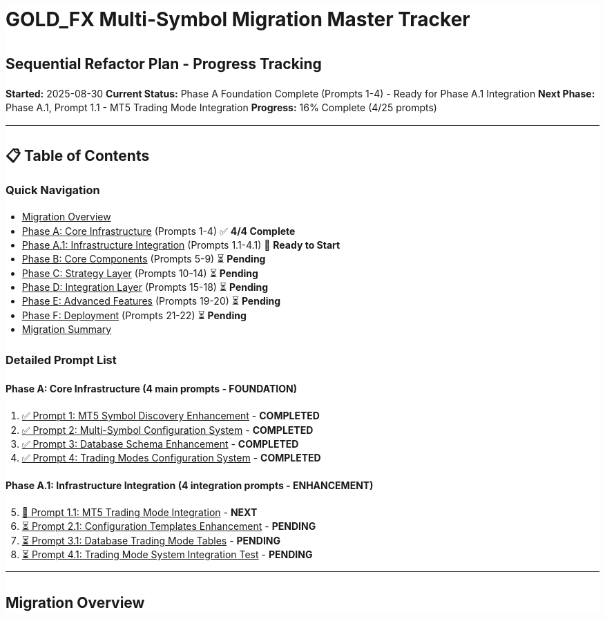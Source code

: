 # GOLD_FX Multi-Symbol Migration Master Tracker
## Sequential Refactor Plan - Progress Tracking

**Started:** 2025-08-30
**Current Status:** Phase A Foundation Complete (Prompts 1-4) - Ready for Phase A.1 Integration
**Next Phase:** Phase A.1, Prompt 1.1 - MT5 Trading Mode Integration
**Progress:** 16% Complete (4/25 prompts)

---

## 📋 Table of Contents

### **Quick Navigation**
- [Migration Overview](#migration-overview)
- [Phase A: Core Infrastructure](#phase-a-core-infrastructure) (Prompts 1-4) ✅ **4/4 Complete**
- [Phase A.1: Infrastructure Integration](#phase-a1-infrastructure-integration) (Prompts 1.1-4.1) 🔄 **Ready to Start**
- [Phase B: Core Components](#phase-b-core-components) (Prompts 5-9) ⏳ **Pending**
- [Phase C: Strategy Layer](#phase-c-strategy-layer) (Prompts 10-14) ⏳ **Pending**
- [Phase D: Integration Layer](#phase-d-integration-layer) (Prompts 15-18) ⏳ **Pending**
- [Phase E: Advanced Features](#phase-e-advanced-features) (Prompts 19-20) ⏳ **Pending**
- [Phase F: Deployment](#phase-f-deployment) (Prompts 21-22) ⏳ **Pending**
- [Migration Summary](#migration-summary)

### **Detailed Prompt List**

#### **Phase A: Core Infrastructure** (4 main prompts - FOUNDATION)
1. [✅ Prompt 1: MT5 Symbol Discovery Enhancement](#prompt-1-mt5-symbol-discovery-enhancement) - **COMPLETED**
2. [✅ Prompt 2: Multi-Symbol Configuration System](#prompt-2-multi-symbol-configuration-system) - **COMPLETED**
3. [✅ Prompt 3: Database Schema Enhancement](#prompt-3-database-schema-enhancement) - **COMPLETED**
4. [✅ Prompt 4: Trading Modes Configuration System](#prompt-4-trading-modes-configuration-system) - **COMPLETED**

#### **Phase A.1: Infrastructure Integration** (4 integration prompts - ENHANCEMENT)
5. [🔄 Prompt 1.1: MT5 Trading Mode Integration](#prompt-11-mt5-trading-mode-integration) - **NEXT**
6. [⏳ Prompt 2.1: Configuration Templates Enhancement](#prompt-21-configuration-templates-enhancement) - **PENDING**
7. [⏳ Prompt 3.1: Database Trading Mode Tables](#prompt-31-database-trading-mode-tables) - **PENDING**
8. [⏳ Prompt 4.1: Trading Mode System Integration Test](#prompt-41-trading-mode-system-integration-test) - **PENDING**

---

## Migration Overview
